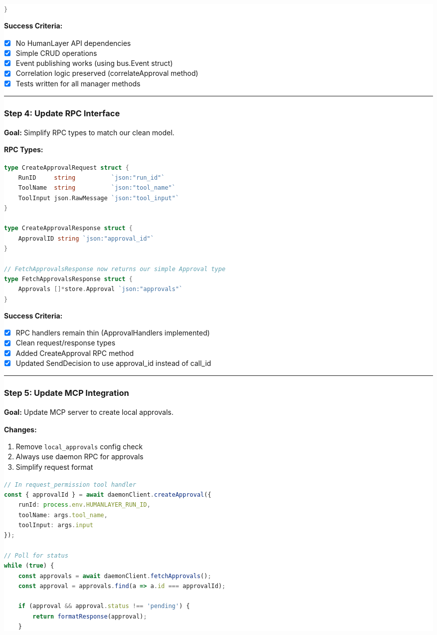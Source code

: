 ```go
}
```

**Success Criteria:**
- [x] No HumanLayer API dependencies
- [x] Simple CRUD operations
- [x] Event publishing works (using bus.Event struct)
- [x] Correlation logic preserved (correlateApproval method)
- [x] Tests written for all manager methods

---

### Step 4: Update RPC Interface

**Goal:** Simplify RPC types to match our clean model.

**RPC Types:**
```go
type CreateApprovalRequest struct {
    RunID     string          `json:"run_id"`
    ToolName  string          `json:"tool_name"`
    ToolInput json.RawMessage `json:"tool_input"`
}

type CreateApprovalResponse struct {
    ApprovalID string `json:"approval_id"`
}

// FetchApprovalsResponse now returns our simple Approval type
type FetchApprovalsResponse struct {
    Approvals []*store.Approval `json:"approvals"`
}
```

**Success Criteria:**
- [x] RPC handlers remain thin (ApprovalHandlers implemented)
- [x] Clean request/response types
- [x] Added CreateApproval RPC method
- [x] Updated SendDecision to use approval_id instead of call_id

---

### Step 5: Update MCP Integration

**Goal:** Update MCP server to create local approvals.

**Changes:**
1. Remove `local_approvals` config check
2. Always use daemon RPC for approvals
3. Simplify request format

```typescript
// In request_permission tool handler
const { approvalId } = await daemonClient.createApproval({
    runId: process.env.HUMANLAYER_RUN_ID,
    toolName: args.tool_name,
    toolInput: args.input
});

// Poll for status
while (true) {
    const approvals = await daemonClient.fetchApprovals();
    const approval = approvals.find(a => a.id === approvalId);
    
    if (approval && approval.status !== 'pending') {
        return formatResponse(approval);
    }
```